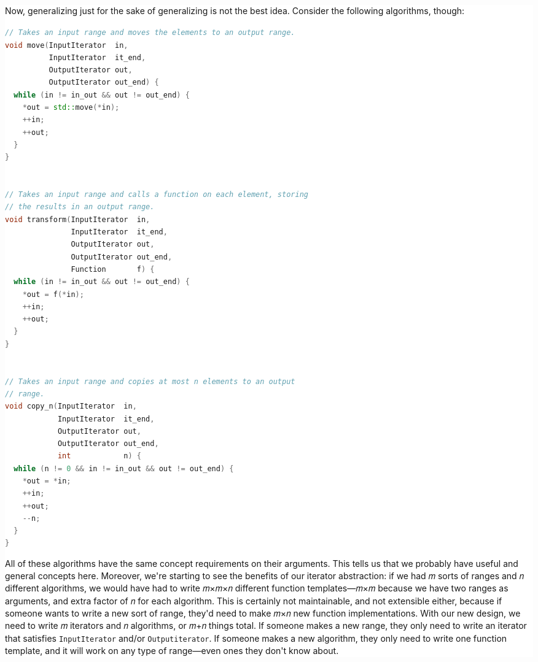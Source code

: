 Now, generalizing just for the sake of generalizing is not the best
idea.  Consider the following algorithms, though:

```cpp
// Takes an input range and moves the elements to an output range.
void move(InputIterator  in,
          InputIterator  it_end,
          OutputIterator out,
          OutputIterator out_end) {
  while (in != in_out && out != out_end) {
    *out = std::move(*in);
    ++in;
    ++out;
  }
}


// Takes an input range and calls a function on each element, storing
// the results in an output range.
void transform(InputIterator  in,
               InputIterator  it_end,
               OutputIterator out,
               OutputIterator out_end,
               Function       f) {
  while (in != in_out && out != out_end) {
    *out = f(*in);
    ++in;
    ++out;
  }
}


// Takes an input range and copies at most n elements to an output
// range.
void copy_n(InputIterator  in,
            InputIterator  it_end,
            OutputIterator out,
            OutputIterator out_end,
            int            n) {
  while (n != 0 && in != in_out && out != out_end) {
    *out = *in;
    ++in;
    ++out;
    --n;
  }
}
```

All of these algorithms have the same concept requirements on their
arguments.  This tells us that we probably have useful and general
concepts here.  Moreover, we're starting to see the benefits of our
iterator abstraction: if we had 𝑚 sorts of ranges and 𝑛 different
algorithms, we would have had to write 𝑚×𝑚×𝑛 different function
templates—𝑚×𝑚 because we have two ranges as arguments, and extra
factor of 𝑛 for each algorithm.  This is certainly not maintainable,
and not extensible either, because if someone wants to write a new
sort of range, they'd need to make 𝑚×𝑛 new function implementations.
With our new design, we need to write 𝑚 iterators and 𝑛 algorithms, or
𝑚+𝑛 things total.  If someone makes a new range, they only need to
write an iterator that satisfies `InputIterator` and/or
`Outputiterator`.  If someone makes a new algorithm, they only need to
write one function template, and it will work on any type of
range—even ones they don't know about.
